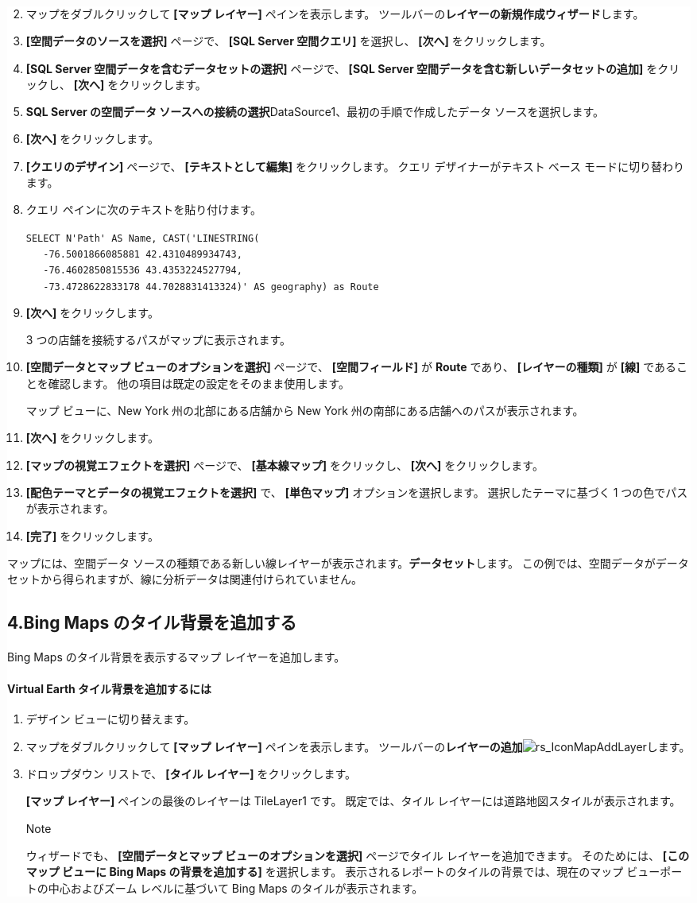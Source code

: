 2.  マップをダブルクリックして **[マップ レイヤー]** ペインを表示します。 ツールバーの**レイヤーの新規作成ウィザード**します。  
  
3.  **[空間データのソースを選択]** ページで、 **[SQL Server 空間クエリ]** を選択し、 **[次へ]** をクリックします。  
  
4.  **[SQL Server 空間データを含むデータセットの選択]** ページで、 **[SQL Server 空間データを含む新しいデータセットの追加]** をクリックし、 **[次へ]** をクリックします。  
  
5.  **SQL Server の空間データ ソースへの接続の選択**DataSource1、最初の手順で作成したデータ ソースを選択します。  
  
6.  **[次へ]** をクリックします。  
  
7.  **[クエリのデザイン]** ページで、 **[テキストとして編集]** をクリックします。 クエリ デザイナーがテキスト ベース モードに切り替わります。  
  
8.  クエリ ペインに次のテキストを貼り付けます。  
  
    ```  
    SELECT N'Path' AS Name, CAST('LINESTRING(  
       -76.5001866085881 42.4310489934743,  
       -76.4602850815536 43.4353224527794,  
       -73.4728622833178 44.7028831413324)' AS geography) as Route  
    ```  
  
9. **[次へ]** をクリックします。  
  
     3 つの店舗を接続するパスがマップに表示されます。  
  
10. **[空間データとマップ ビューのオプションを選択]** ページで、 **[空間フィールド]** が **Route** であり、 **[レイヤーの種類]** が **[線]** であることを確認します。 他の項目は既定の設定をそのまま使用します。  
  
     マップ ビューに、New York 州の北部にある店舗から New York 州の南部にある店舗へのパスが表示されます。  
  
11. **[次へ]** をクリックします。  
  
12. **[マップの視覚エフェクトを選択]** ページで、 **[基本線マップ]** をクリックし、 **[次へ]** をクリックします。  
  
13. **[配色テーマとデータの視覚エフェクトを選択]** で、 **[単色マップ]** オプションを選択します。 選択したテーマに基づく 1 つの色でパスが表示されます。  
  
14. **[完了]** をクリックします。  
  
 マップには、空間データ ソースの種類である新しい線レイヤーが表示されます。**データセット**します。 この例では、空間データがデータセットから得られますが、線に分析データは関連付けられていません。  
  
##  <a name="TileLayer"></a> 4.Bing Maps のタイル背景を追加する  
 Bing Maps のタイル背景を表示するマップ レイヤーを追加します。  
  
#### <a name="to-add-a-virtual-earth-tile-background"></a>Virtual Earth タイル背景を追加するには  
  
1.  デザイン ビューに切り替えます。  
  
2.  マップをダブルクリックして **[マップ レイヤー]** ペインを表示します。 ツールバーの**レイヤーの追加**![rs_IconMapAddLayer](../../2014/tutorials/media/rs-iconmapaddlayer.gif "rs_IconMapAddLayer")します。  
  
3.  ドロップダウン リストで、 **[タイル レイヤー]** をクリックします。  
  
     **[マップ レイヤー]** ペインの最後のレイヤーは TileLayer1 です。 既定では、タイル レイヤーには道路地図スタイルが表示されます。  
  
    > [!NOTE]  
    >  ウィザードでも、 **[空間データとマップ ビューのオプションを選択]** ページでタイル レイヤーを追加できます。 そのためには、 **[このマップ ビューに Bing Maps の背景を追加する]** を選択します。 表示されるレポートのタイルの背景では、現在のマップ ビューポートの中心およびズーム レベルに基づいて Bing Maps のタイルが表示されます。  
  